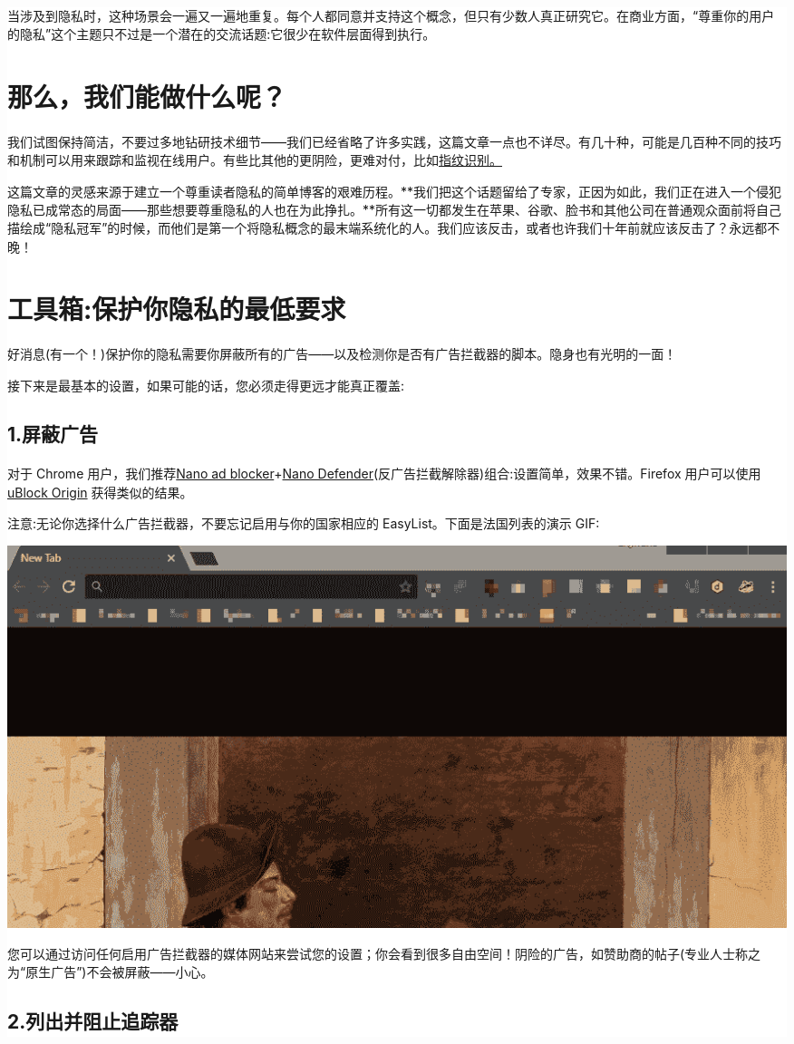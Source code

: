 当涉及到隐私时，这种场景会一遍又一遍地重复。每个人都同意并支持这个概念，但只有少数人真正研究它。在商业方面，“尊重你的用户的隐私”这个主题只不过是一个潜在的交流话题:它很少在软件层面得到执行。

# 那么，我们能做什么呢？

我们试图保持简洁，不要过多地钻研技术细节——我们已经省略了许多实践，这篇文章一点也不详尽。有几十种，可能是几百种不同的技巧和机制可以用来跟踪和监视在线用户。有些比其他的更阴险，更难对付，比如[指纹识别。](https://panopticlick.eff.org/)

这篇文章的灵感来源于建立一个尊重读者隐私的简单博客的艰难历程。**我们把这个话题留给了专家，正因为如此，我们正在进入一个侵犯隐私已成常态的局面——那些想要尊重隐私的人也在为此挣扎。**所有这一切都发生在苹果、谷歌、脸书和其他公司在普通观众面前将自己描绘成“隐私冠军”的时候，而他们是第一个将隐私概念的最末端系统化的人。我们应该反击，或者也许我们十年前就应该反击了？永远都不晚！

# 工具箱:保护你隐私的最低要求

好消息(有一个！)保护你的隐私需要你屏蔽所有的广告——以及检测你是否有广告拦截器的脚本。隐身也有光明的一面！

接下来是最基本的设置，如果可能的话，您必须走得更远才能真正覆盖:

## 1.屏蔽广告

对于 Chrome 用户，我们推荐[Nano ad blocker](https://chrome.google.com/webstore/detail/nano-adblocker/gabbbocakeomblphkmmnoamkioajlkfo)+[Nano Defender](https://chrome.google.com/webstore/detail/nano-defender/ggolfgbegefeeoocgjbmkembbncoadlb?hl=en)(反广告拦截解除器)组合:设置简单，效果不错。Firefox 用户可以使用 [uBlock Origin](https://addons.mozilla.org/en-US/firefox/addon/ublock-origin/) 获得类似的结果。

注意:无论你选择什么广告拦截器，不要忘记启用与你的国家相应的 EasyList。下面是法国列表的演示 GIF:

![](img/9d50abc34a0ce4784389c2fa80cab3ab.png)

您可以通过访问任何启用广告拦截器的媒体网站来尝试您的设置；你会看到很多自由空间！阴险的广告，如赞助商的帖子(专业人士称之为“原生广告”)不会被屏蔽——小心。

## 2.列出并阻止追踪器
